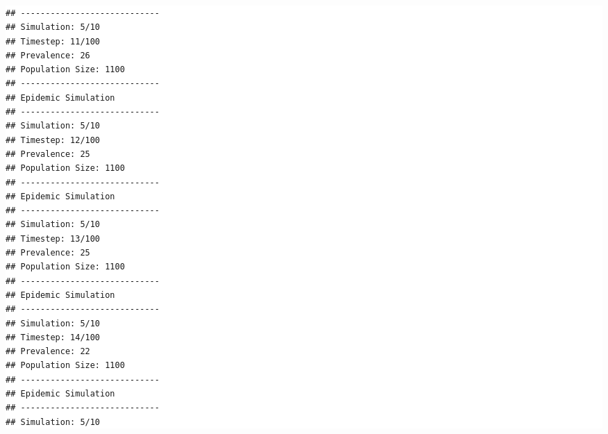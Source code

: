     ## ----------------------------
    ## Simulation: 5/10
    ## Timestep: 11/100
    ## Prevalence: 26
    ## Population Size: 1100
    ## ----------------------------
    ## Epidemic Simulation
    ## ----------------------------
    ## Simulation: 5/10
    ## Timestep: 12/100
    ## Prevalence: 25
    ## Population Size: 1100
    ## ----------------------------
    ## Epidemic Simulation
    ## ----------------------------
    ## Simulation: 5/10
    ## Timestep: 13/100
    ## Prevalence: 25
    ## Population Size: 1100
    ## ----------------------------
    ## Epidemic Simulation
    ## ----------------------------
    ## Simulation: 5/10
    ## Timestep: 14/100
    ## Prevalence: 22
    ## Population Size: 1100
    ## ----------------------------
    ## Epidemic Simulation
    ## ----------------------------
    ## Simulation: 5/10